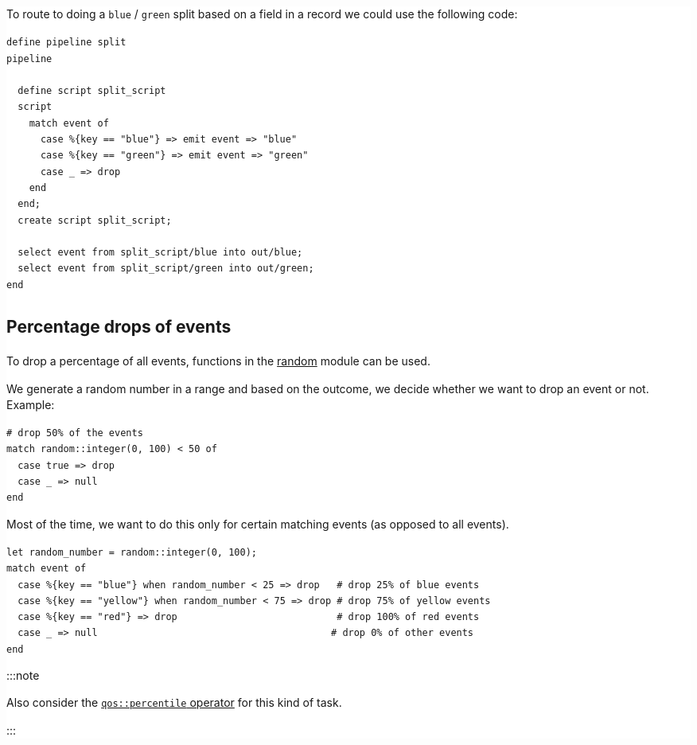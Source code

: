 To route to doing a `blue` / `green` split based on a field in a record we could use the following code:

```tremor
define pipeline split
pipeline

  define script split_script
  script
    match event of
      case %{key == "blue"} => emit event => "blue"
      case %{key == "green"} => emit event => "green"
      case _ => drop
    end
  end;
  create script split_script;

  select event from split_script/blue into out/blue;
  select event from split_script/green into out/green;
end
```

## Percentage drops of events

To drop a percentage of all events, functions in the [random](../reference/stdlib/std/random) module can be used.

We generate a random number in a range and based on the outcome, we decide whether we want to drop an event or not. Example:

```tremor
# drop 50% of the events
match random::integer(0, 100) < 50 of
  case true => drop
  case _ => null
end
```

Most of the time, we want to do this only for certain matching events (as opposed to all events).

```tremor
let random_number = random::integer(0, 100);
match event of
  case %{key == "blue"} when random_number < 25 => drop   # drop 25% of blue events
  case %{key == "yellow"} when random_number < 75 => drop # drop 75% of yellow events
  case %{key == "red"} => drop                            # drop 100% of red events
  case _ => null                                         # drop 0% of other events
end
```

:::note

Also consider the [`qos::percentile` operator](../reference/operators/percentile.md) for this kind of task.

:::
